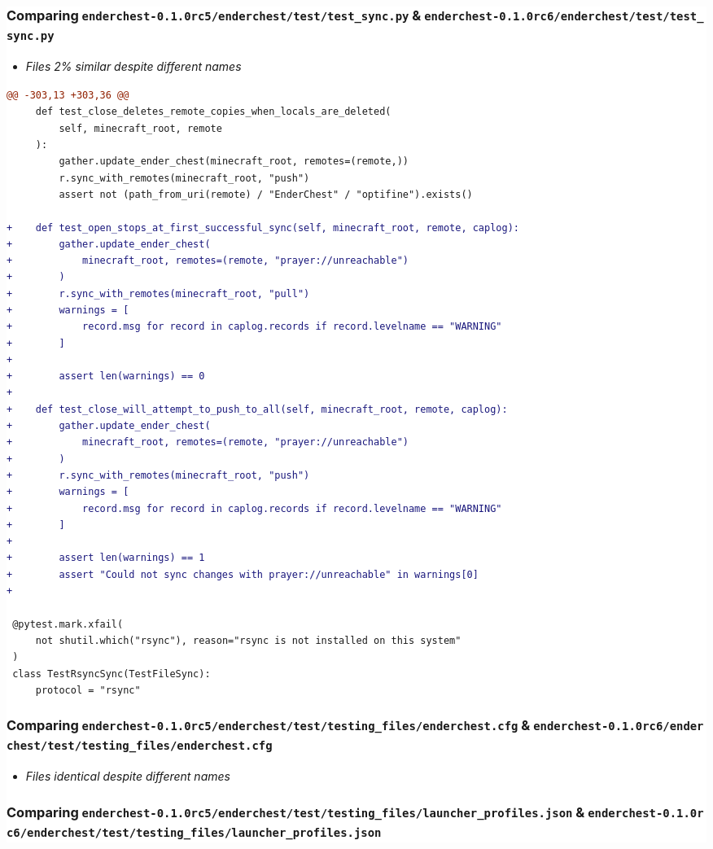 ### Comparing `enderchest-0.1.0rc5/enderchest/test/test_sync.py` & `enderchest-0.1.0rc6/enderchest/test/test_sync.py`

 * *Files 2% similar despite different names*

```diff
@@ -303,13 +303,36 @@
     def test_close_deletes_remote_copies_when_locals_are_deleted(
         self, minecraft_root, remote
     ):
         gather.update_ender_chest(minecraft_root, remotes=(remote,))
         r.sync_with_remotes(minecraft_root, "push")
         assert not (path_from_uri(remote) / "EnderChest" / "optifine").exists()
 
+    def test_open_stops_at_first_successful_sync(self, minecraft_root, remote, caplog):
+        gather.update_ender_chest(
+            minecraft_root, remotes=(remote, "prayer://unreachable")
+        )
+        r.sync_with_remotes(minecraft_root, "pull")
+        warnings = [
+            record.msg for record in caplog.records if record.levelname == "WARNING"
+        ]
+
+        assert len(warnings) == 0
+
+    def test_close_will_attempt_to_push_to_all(self, minecraft_root, remote, caplog):
+        gather.update_ender_chest(
+            minecraft_root, remotes=(remote, "prayer://unreachable")
+        )
+        r.sync_with_remotes(minecraft_root, "push")
+        warnings = [
+            record.msg for record in caplog.records if record.levelname == "WARNING"
+        ]
+
+        assert len(warnings) == 1
+        assert "Could not sync changes with prayer://unreachable" in warnings[0]
+
 
 @pytest.mark.xfail(
     not shutil.which("rsync"), reason="rsync is not installed on this system"
 )
 class TestRsyncSync(TestFileSync):
     protocol = "rsync"
```

### Comparing `enderchest-0.1.0rc5/enderchest/test/testing_files/enderchest.cfg` & `enderchest-0.1.0rc6/enderchest/test/testing_files/enderchest.cfg`

 * *Files identical despite different names*

### Comparing `enderchest-0.1.0rc5/enderchest/test/testing_files/launcher_profiles.json` & `enderchest-0.1.0rc6/enderchest/test/testing_files/launcher_profiles.json`
